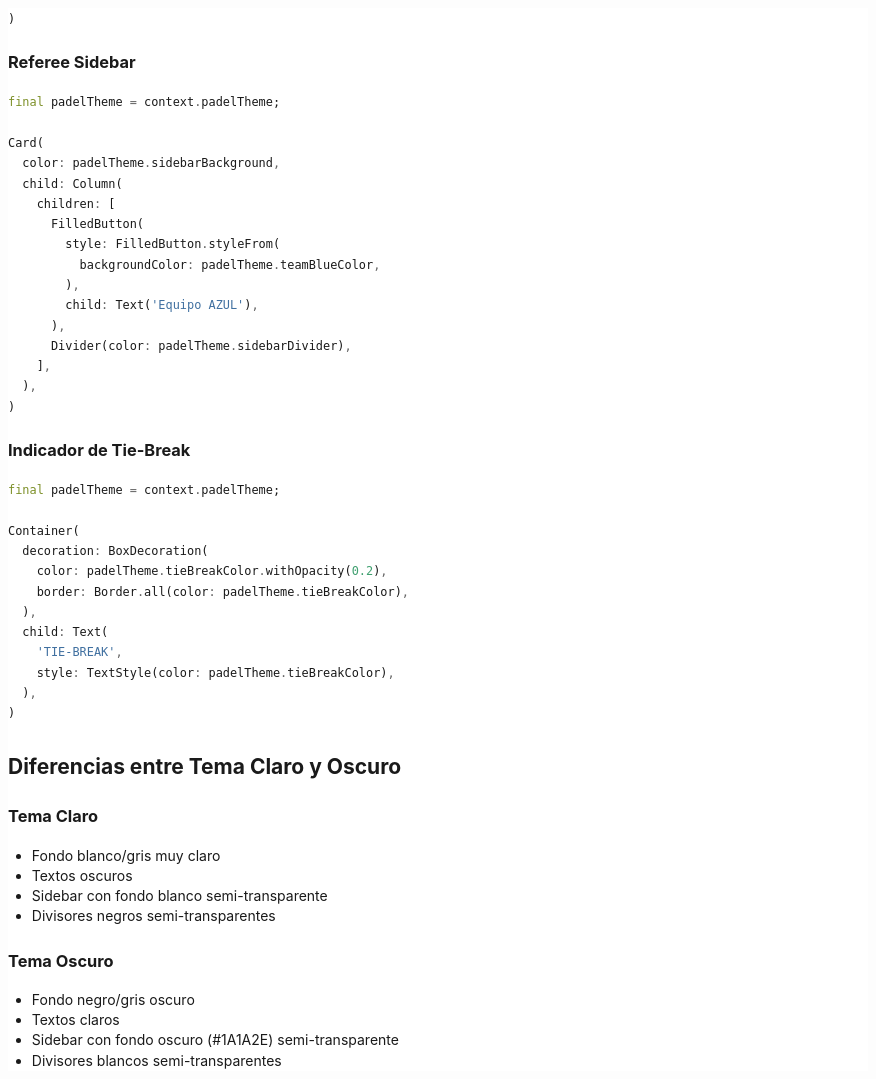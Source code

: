 ```dart
)
```

### Referee Sidebar
```dart
final padelTheme = context.padelTheme;

Card(
  color: padelTheme.sidebarBackground,
  child: Column(
    children: [
      FilledButton(
        style: FilledButton.styleFrom(
          backgroundColor: padelTheme.teamBlueColor,
        ),
        child: Text('Equipo AZUL'),
      ),
      Divider(color: padelTheme.sidebarDivider),
    ],
  ),
)
```

### Indicador de Tie-Break
```dart
final padelTheme = context.padelTheme;

Container(
  decoration: BoxDecoration(
    color: padelTheme.tieBreakColor.withOpacity(0.2),
    border: Border.all(color: padelTheme.tieBreakColor),
  ),
  child: Text(
    'TIE-BREAK',
    style: TextStyle(color: padelTheme.tieBreakColor),
  ),
)
```

## Diferencias entre Tema Claro y Oscuro

### Tema Claro
- Fondo blanco/gris muy claro
- Textos oscuros
- Sidebar con fondo blanco semi-transparente
- Divisores negros semi-transparentes

### Tema Oscuro
- Fondo negro/gris oscuro
- Textos claros
- Sidebar con fondo oscuro (#1A1A2E) semi-transparente
- Divisores blancos semi-transparentes
